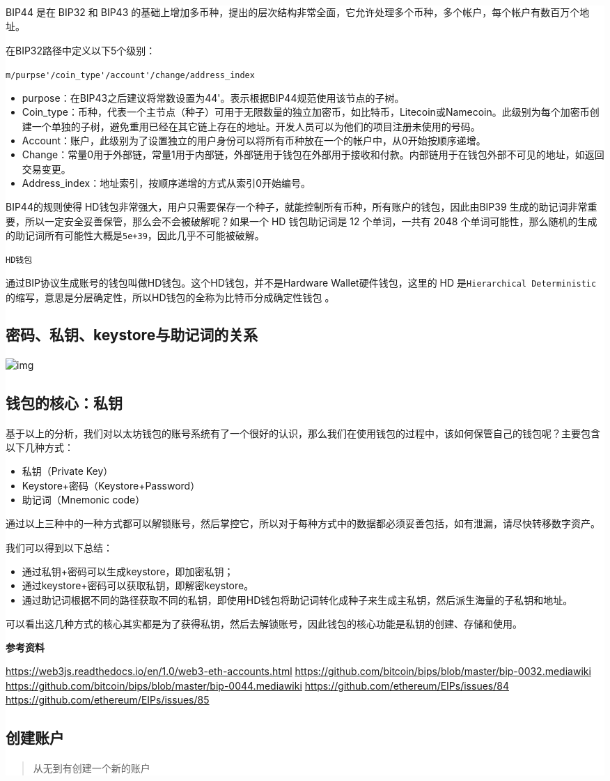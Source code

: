 BIP44 是在 BIP32 和 BIP43 的基础上增加多币种，提出的层次结构非常全面，它允许处理多个币种，多个帐户，每个帐户有数百万个地址。

在BIP32路径中定义以下5个级别：

```
m/purpse'/coin_type'/account'/change/address_index
```

- purpose：在BIP43之后建议将常数设置为44'。表示根据BIP44规范使用该节点的子树。
- Coin_type：币种，代表一个主节点（种子）可用于无限数量的独立加密币，如比特币，Litecoin或Namecoin。此级别为每个加密币创建一个单独的子树，避免重用已经在其它链上存在的地址。开发人员可以为他们的项目注册未使用的号码。
- Account：账户，此级别为了设置独立的用户身份可以将所有币种放在一个的帐户中，从0开始按顺序递增。
- Change：常量0用于外部链，常量1用于内部链，外部链用于钱包在外部用于接收和付款。内部链用于在钱包外部不可见的地址，如返回交易变更。
- Address_index：地址索引，按顺序递增的方式从索引0开始编号。

BIP44的规则使得 HD钱包非常强大，用户只需要保存一个种子，就能控制所有币种，所有账户的钱包，因此由BIP39 生成的助记词非常重要，所以一定安全妥善保管，那么会不会被破解呢？如果一个 HD 钱包助记词是 12 个单词，一共有 2048 个单词可能性，那么随机的生成的助记词所有可能性大概是`5e+39`，因此几乎不可能被破解。

`HD钱包`

通过BIP协议生成账号的钱包叫做HD钱包。这个HD钱包，并不是Hardware Wallet硬件钱包，这里的 HD 是`Hierarchical Deterministic`的缩写，意思是分层确定性，所以HD钱包的全称为比特币分成确定性钱包 。

## 密码、私钥、keystore与助记词的关系

![img](https://cdn.nlark.com/yuque/0/2022/png/22208307/1668518245248-4c524198-7a6a-482e-802c-d36d31220b06.png)

## 钱包的核心：私钥

基于以上的分析，我们对以太坊钱包的账号系统有了一个很好的认识，那么我们在使用钱包的过程中，该如何保管自己的钱包呢？主要包含以下几种方式：

- 私钥（Private Key）
- Keystore+密码（Keystore+Password）
- 助记词（Mnemonic code）

通过以上三种中的一种方式都可以解锁账号，然后掌控它，所以对于每种方式中的数据都必须妥善包括，如有泄漏，请尽快转移数字资产。

我们可以得到以下总结：

- 通过私钥+密码可以生成keystore，即加密私钥；
- 通过keystore+密码可以获取私钥，即解密keystore。
- 通过助记词根据不同的路径获取不同的私钥，即使用HD钱包将助记词转化成种子来生成主私钥，然后派生海量的子私钥和地址。

可以看出这几种方式的核心其实都是为了获得私钥，然后去解锁账号，因此钱包的核心功能是私钥的创建、存储和使用。

**参考资料**

https://web3js.readthedocs.io/en/1.0/web3-eth-accounts.html
https://github.com/bitcoin/bips/blob/master/bip-0032.mediawiki
https://github.com/bitcoin/bips/blob/master/bip-0044.mediawiki
https://github.com/ethereum/EIPs/issues/84
https://github.com/ethereum/EIPs/issues/85

## 创建账户

> 从无到有创建一个新的账户
